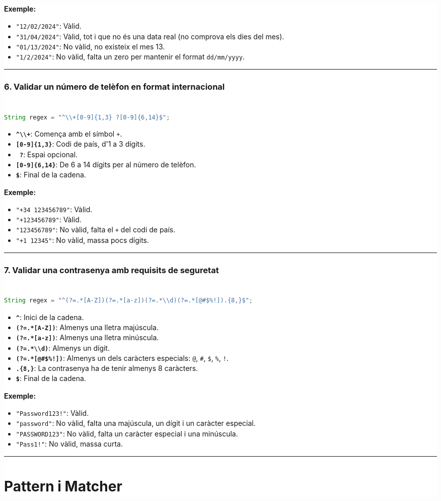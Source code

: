 **Exemple:**
- `"12/02/2024"`: Vàlid.
- `"31/04/2024"`: Vàlid, tot i que no és una data real (no comprova els dies del mes).
- `"01/13/2024"`: No vàlid, no existeix el mes 13.
- `"1/2/2024"`: No vàlid, falta un zero per mantenir el format `dd/mm/yyyy`.

---

### 6. Validar un número de telèfon en format internacional

```java

String regex = "^\\+[0-9]{1,3} ?[0-9]{6,14}$";
```

- **`^\\+`**: Comença amb el símbol `+`.
- **`[0-9]{1,3}`**: Codi de país, d'1 a 3 dígits.
- **` ?`**: Espai opcional.
- **`[0-9]{6,14}`**: De 6 a 14 dígits per al número de telèfon.
- **`$`**: Final de la cadena.

**Exemple:**
- `"+34 123456789"`: Vàlid.
- `"+123456789"`: Vàlid.
- `"123456789"`: No vàlid, falta el `+` del codi de país.
- `"+1 12345"`: No vàlid, massa pocs dígits.

---

### 7. Validar una contrasenya amb requisits de seguretat

```java

String regex = "^(?=.*[A-Z])(?=.*[a-z])(?=.*\\d)(?=.*[@#$%!]).{8,}$";
```

- **`^`**: Inici de la cadena.
- **`(?=.*[A-Z])`**: Almenys una lletra majúscula.
- **`(?=.*[a-z])`**: Almenys una lletra minúscula.
- **`(?=.*\\d)`**: Almenys un dígit.
- **`(?=.*[@#$%!])`**: Almenys un dels caràcters especials: `@`, `#`, `$`, `%`, `!`.
- **`.{8,}`**: La contrasenya ha de tenir almenys 8 caràcters.
- **`$`**: Final de la cadena.

**Exemple:**
- `"Password123!"`: Vàlid.
- `"password"`: No vàlid, falta una majúscula, un dígit i un caràcter especial.
- `"PASSWORD123"`: No vàlid, falta un caràcter especial i una minúscula.
- `"Pass1!"`: No vàlid, massa curta.

---

# Pattern i Matcher
